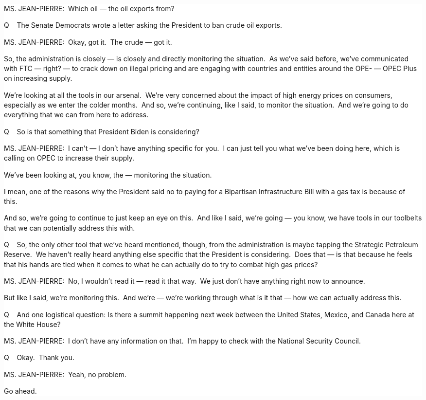 MS. JEAN-PIERRE:  Which oil — the oil exports from?

Q    The Senate Democrats wrote a letter asking the President to ban
crude oil exports.

MS. JEAN-PIERRE:  Okay, got it.  The crude — got it.

So, the administration is closely — is closely and directly monitoring
the situation.  As we’ve said before, we’ve communicated with FTC —
right? — to crack down on illegal pricing and are engaging with
countries and entities around the OPE- — OPEC Plus on increasing
supply. 

We’re looking at all the tools in our arsenal.  We’re very concerned
about the impact of high energy prices on consumers, especially as we
enter the colder months.  And so, we’re continuing, like I said, to
monitor the situation.  And we’re going to do everything that we can
from here to address.

Q    So is that something that President Biden is considering?

MS. JEAN-PIERRE:  I can’t — I don’t have anything specific for you.  I
can just tell you what we’ve been doing here, which is calling on OPEC
to increase their supply.

We’ve been looking at, you know, the — monitoring the situation. 

I mean, one of the reasons why the President said no to paying for a
Bipartisan Infrastructure Bill with a gas tax is because of this. 

And so, we’re going to continue to just keep an eye on this.  And like I
said, we’re going — you know, we have tools in our toolbelts that we can
potentially address this with.

Q    So, the only other tool that we’ve heard mentioned, though, from
the administration is maybe tapping the Strategic Petroleum Reserve.  We
haven’t really heard anything else specific that the President is
considering.  Does that — is that because he feels that his hands are
tied when it comes to what he can actually do to try to combat high gas
prices?

MS. JEAN-PIERRE:  No, I wouldn’t read it — read it that way.  We just
don’t have anything right now to announce. 

But like I said, we’re monitoring this.  And we’re — we’re working
through what is it that — how we can actually address this.

Q    And one logistical question: Is there a summit happening next week
between the United States, Mexico, and Canada here at the White House?

MS. JEAN-PIERRE:  I don’t have any information on that.  I’m happy to
check with the National Security Council.

Q    Okay.  Thank you. 

MS. JEAN-PIERRE:  Yeah, no problem.

Go ahead. 
